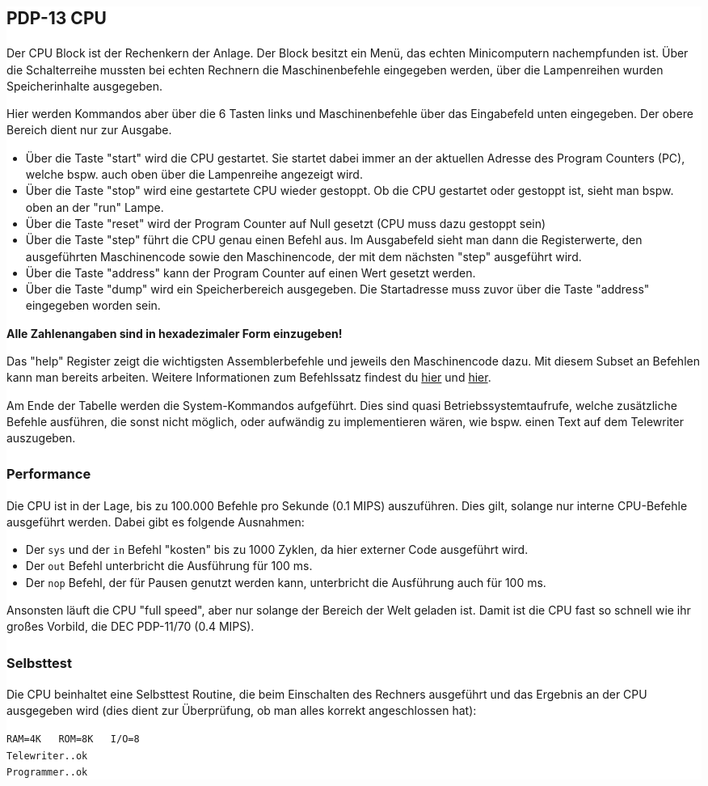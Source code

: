 

## PDP-13 CPU

Der CPU Block ist der Rechenkern der Anlage. Der Block besitzt ein Menü, das echten Minicomputern nachempfunden ist. Über die Schalterreihe mussten bei echten Rechnern die Maschinenbefehle eingegeben werden, über die Lampenreihen wurden Speicherinhalte ausgegeben.

Hier werden Kommandos aber über die 6 Tasten links und Maschinenbefehle über das Eingabefeld unten eingegeben. Der obere Bereich dient nur zur Ausgabe.

- Über die Taste "start" wird die CPU gestartet. Sie startet dabei immer an der aktuellen Adresse des Program Counters (PC), welche bspw. auch oben über die Lampenreihe angezeigt wird.
- Über die Taste "stop" wird eine gestartete CPU wieder gestoppt. Ob die CPU gestartet oder gestoppt ist, sieht man bspw. oben an der "run" Lampe.
- Über die Taste "reset" wird der Program Counter auf Null gesetzt (CPU muss dazu gestoppt sein)
- Über die Taste "step" führt die CPU genau einen Befehl aus. Im Ausgabefeld sieht man dann die Registerwerte, den ausgeführten Maschinencode sowie den Maschinencode, der mit dem nächsten "step" ausgeführt wird.
- Über die Taste "address" kann der Program Counter auf einen Wert gesetzt werden.
- Über die Taste "dump" wird ein Speicherbereich ausgegeben. Die Startadresse muss zuvor über die Taste "address" eingegeben worden sein.

**Alle Zahlenangaben sind in hexadezimaler Form  einzugeben!**

Das "help" Register zeigt die wichtigsten Assemblerbefehle und jeweils den Maschinencode dazu. Mit diesem Subset an Befehlen kann man bereits arbeiten. Weitere Informationen zum Befehlssatz findest du [hier](https://github.com/joe7575/vm16/blob/master/doc/introduction.md) und [hier](https://github.com/joe7575/vm16/blob/master/doc/opcodes.md).

Am Ende der Tabelle werden die System-Kommandos aufgeführt. Dies sind quasi Betriebssystemtaufrufe, welche zusätzliche Befehle ausführen, die sonst nicht möglich, oder aufwändig zu implementieren wären, wie bspw. einen Text auf dem Telewriter auszugeben. 

### Performance

Die CPU ist in der Lage, bis zu 100.000 Befehle pro Sekunde (0.1 MIPS) auszuführen. Dies gilt, solange nur interne CPU-Befehle ausgeführt werden. Dabei gibt es folgende Ausnahmen:

- Der `sys` und der `in` Befehl "kosten" bis zu 1000 Zyklen, da hier externer Code ausgeführt wird. 
- Der `out` Befehl unterbricht die Ausführung für 100 ms.
- Der `nop` Befehl, der für Pausen genutzt werden kann, unterbricht die Ausführung auch für 100 ms.

Ansonsten läuft die CPU "full speed", aber nur solange der Bereich der Welt geladen ist. Damit ist die CPU fast so schnell wie ihr großes Vorbild, die DEC PDP-11/70 (0.4 MIPS). 

### Selbsttest

Die CPU beinhaltet eine Selbsttest Routine, die beim Einschalten des Rechners ausgeführt und das Ergebnis an der CPU ausgegeben wird (dies dient zur Überprüfung, ob man alles korrekt angeschlossen hat):

```
RAM=4K   ROM=8K   I/O=8
Telewriter..ok
Programmer..ok
```

